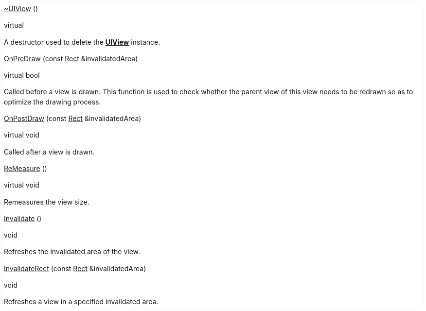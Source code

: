 </tr>
<tr id="row2015029548093533"><td class="cellrowborder" valign="top" width="50%" headers="mcps1.1.3.1.1 "><p id="p1988673745093533"><a name="p1988673745093533"></a><a name="p1988673745093533"></a><a href="graphic.md#ga17f0ffc1090bdcce0f88288da5962012">~UIView</a> ()</p>
</td>
<td class="cellrowborder" valign="top" width="50%" headers="mcps1.1.3.1.2 "><p id="p1027704941093533"><a name="p1027704941093533"></a><a name="p1027704941093533"></a>virtual </p>
<p id="p1215974887093533"><a name="p1215974887093533"></a><a name="p1215974887093533"></a>A destructor used to delete the <strong id="b460437303093533"><a name="b460437303093533"></a><a name="b460437303093533"></a><a href="ohos-uiview.md">UIView</a></strong> instance. </p>
</td>
</tr>
<tr id="row499789364093533"><td class="cellrowborder" valign="top" width="50%" headers="mcps1.1.3.1.1 "><p id="p2089359934093533"><a name="p2089359934093533"></a><a name="p2089359934093533"></a><a href="graphic.md#gac295fe4851eed72f48e9a63771416d71">OnPreDraw</a> (const <a href="ohos-rect.md">Rect</a> &amp;invalidatedArea)</p>
</td>
<td class="cellrowborder" valign="top" width="50%" headers="mcps1.1.3.1.2 "><p id="p2090312966093533"><a name="p2090312966093533"></a><a name="p2090312966093533"></a>virtual bool </p>
<p id="p1893733046093533"><a name="p1893733046093533"></a><a name="p1893733046093533"></a>Called before a view is drawn. This function is used to check whether the parent view of this view needs to be redrawn so as to optimize the drawing process. </p>
</td>
</tr>
<tr id="row940822973093533"><td class="cellrowborder" valign="top" width="50%" headers="mcps1.1.3.1.1 "><p id="p112251844093533"><a name="p112251844093533"></a><a name="p112251844093533"></a><a href="graphic.md#gab70473cd0d8fe7c9d4bb817caeee9153">OnPostDraw</a> (const <a href="ohos-rect.md">Rect</a> &amp;invalidatedArea)</p>
</td>
<td class="cellrowborder" valign="top" width="50%" headers="mcps1.1.3.1.2 "><p id="p1432350150093533"><a name="p1432350150093533"></a><a name="p1432350150093533"></a>virtual void </p>
<p id="p1112498881093533"><a name="p1112498881093533"></a><a name="p1112498881093533"></a>Called after a view is drawn. </p>
</td>
</tr>
<tr id="row1438354119093533"><td class="cellrowborder" valign="top" width="50%" headers="mcps1.1.3.1.1 "><p id="p1673665454093533"><a name="p1673665454093533"></a><a name="p1673665454093533"></a><a href="graphic.md#ga81726238adeda1efa989be6ed4f4fe5b">ReMeasure</a> ()</p>
</td>
<td class="cellrowborder" valign="top" width="50%" headers="mcps1.1.3.1.2 "><p id="p257975028093533"><a name="p257975028093533"></a><a name="p257975028093533"></a>virtual void </p>
<p id="p1556740197093533"><a name="p1556740197093533"></a><a name="p1556740197093533"></a>Remeasures the view size. </p>
</td>
</tr>
<tr id="row435906894093533"><td class="cellrowborder" valign="top" width="50%" headers="mcps1.1.3.1.1 "><p id="p838243983093533"><a name="p838243983093533"></a><a name="p838243983093533"></a><a href="graphic.md#ga2a9a38b8450fbb196277238a51fbbf99">Invalidate</a> ()</p>
</td>
<td class="cellrowborder" valign="top" width="50%" headers="mcps1.1.3.1.2 "><p id="p70952983093533"><a name="p70952983093533"></a><a name="p70952983093533"></a>void </p>
<p id="p2117355600093533"><a name="p2117355600093533"></a><a name="p2117355600093533"></a>Refreshes the invalidated area of the view. </p>
</td>
</tr>
<tr id="row185655843093533"><td class="cellrowborder" valign="top" width="50%" headers="mcps1.1.3.1.1 "><p id="p1279731309093533"><a name="p1279731309093533"></a><a name="p1279731309093533"></a><a href="graphic.md#gaf0e6b65ced8b931642f2a80c195962d2">InvalidateRect</a> (const <a href="ohos-rect.md">Rect</a> &amp;invalidatedArea)</p>
</td>
<td class="cellrowborder" valign="top" width="50%" headers="mcps1.1.3.1.2 "><p id="p506206512093533"><a name="p506206512093533"></a><a name="p506206512093533"></a>void </p>
<p id="p78656950093533"><a name="p78656950093533"></a><a name="p78656950093533"></a>Refreshes a view in a specified invalidated area. </p>